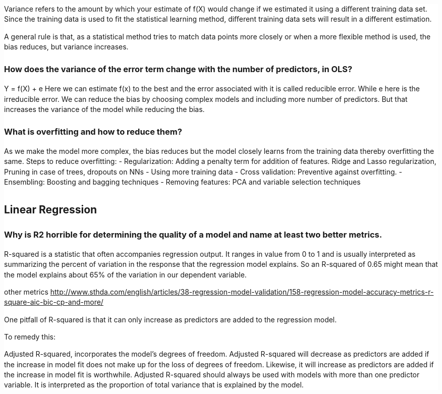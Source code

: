 Variance refers to the amount by which your estimate of f(X) would change if we estimated it using a diﬀerent training data set. Since the training data is used to ﬁt the statistical learning method, diﬀerent training data sets will result in a different estimation.

A general rule is that, as a statistical method tries to match data points more closely or when a more flexible method is used, the bias reduces, but variance increases.


### How does the variance of the error term change with the number of predictors, in OLS?

Y = f(X) + e
Here we can estimate f(x) to the best and the error associated with it is called reducible error. While e here is the irreducible error.
We can reduce the bias by choosing complex models and including more number of predictors. But that increases the variance of the model while reducing the bias.

### What is overfitting and how to reduce them?

As we make the model more complex, the bias reduces but the model closely learns from the training data thereby overfitting the same. 
Steps to reduce overfitting:
	- Regularization: Adding a penalty term for addition of features. Ridge and Lasso regularization, Pruning in case of trees, dropouts on NNs
	- Using more training data
	- Cross validation: Preventive against overfitting.
	- Ensembling: Boosting and bagging techniques
	- Removing features: PCA and variable selection techniques

## Linear Regression

### Why is R2 horrible for determining the quality of a model and name at least two better metrics. 

R-squared is a statistic that often accompanies regression output. It ranges in value from 0 to 1 and is usually interpreted as summarizing the percent of variation in the response that the regression model explains. So an R-squared of 0.65 might mean that the model explains about 65% of the variation in our dependent variable. 

other metrics
http://www.sthda.com/english/articles/38-regression-model-validation/158-regression-model-accuracy-metrics-r-square-aic-bic-cp-and-more/

One pitfall of R-squared is that it can only increase as predictors are added to the regression model.

To remedy this: 

Adjusted R-squared, incorporates the model’s degrees of freedom. Adjusted R-squared will decrease as predictors are added if the increase in model fit does not make up for the loss of degrees of freedom. Likewise, it will increase as predictors are added if the increase in model fit is worthwhile. Adjusted R-squared should always be used with models with more than one predictor variable. It is interpreted as the proportion of total variance that is explained by the model.
